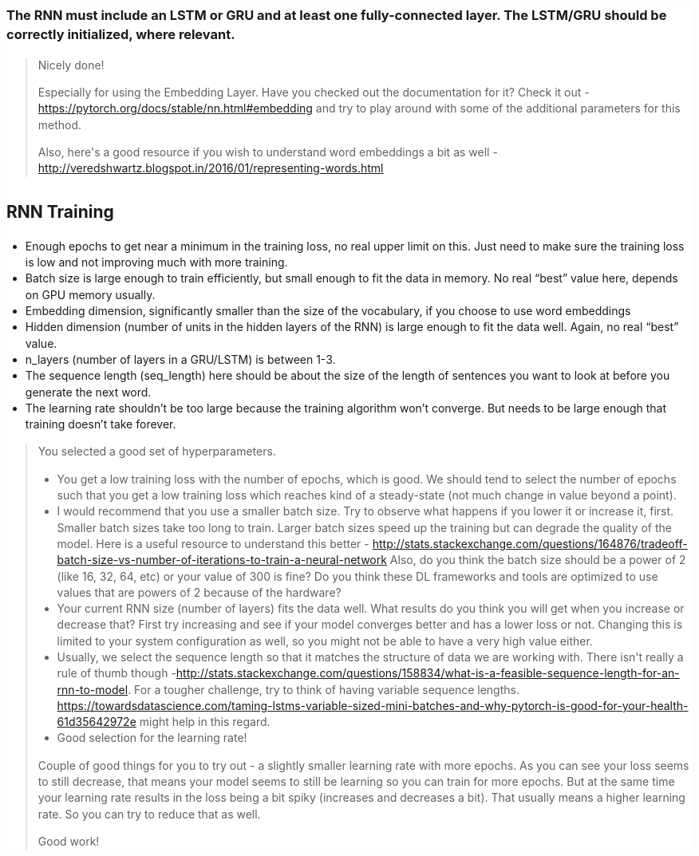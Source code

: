 ### The RNN must include an LSTM or GRU and at least one fully-connected layer. The LSTM/GRU should be correctly initialized, where relevant.

> Nicely done!
> 
> Especially for using the Embedding Layer. Have you checked out the documentation for it? Check it out - https://pytorch.org/docs/stable/nn.html#embedding and try to play around with some of the additional parameters for this method.
> 
> Also, here's a good resource if you wish to understand word embeddings a bit as well - http://veredshwartz.blogspot.in/2016/01/representing-words.html

## RNN Training
 * Enough epochs to get near a minimum in the training loss, no real upper limit on this. Just need to make sure the training loss is low and not improving much with more training.
 * Batch size is large enough to train efficiently, but small enough to fit the data in memory. No real “best” value here, depends on GPU memory usually.
 * Embedding dimension, significantly smaller than the size of the vocabulary, if you choose to use word embeddings
 * Hidden dimension (number of units in the hidden layers of the RNN) is large enough to fit the data well. Again, no real “best” value.
 * n_layers (number of layers in a GRU/LSTM) is between 1-3.
 * The sequence length (seq_length) here should be about the size of the length of sentences you want to look at before you generate the next word.
 * The learning rate shouldn’t be too large because the training algorithm won’t converge. But needs to be large enough that training doesn’t take forever.
> You selected a good set of hyperparameters.
> 
> * You get a low training loss with the number of epochs, which is good. We should tend to select the number of epochs such that you get a low training loss which reaches kind of a steady-state (not much change in value beyond a point).
> * I would recommend that you use a smaller batch size. Try to observe what happens if you lower it or increase it, first. Smaller batch sizes take too long to train. Larger batch sizes speed up the training but can degrade the quality of the model. Here is a useful resource to understand this better - http://stats.stackexchange.com/questions/164876/tradeoff-batch-size-vs-number-of-iterations-to-train-a-neural-network Also, do you think the batch size should be a power of 2 (like 16, 32, 64, etc) or your value of 300 is fine? Do you think these DL frameworks and tools are optimized to use values that are powers of 2 because of the hardware?
> * Your current RNN size (number of layers) fits the data well. What results do you think you will get when you increase or decrease that? First try increasing and see if your model converges better and has a lower loss or not. Changing this is limited to your system configuration as well, so you might not be able to have a very high value either.
> * Usually, we select the sequence length so that it matches the structure of data we are working with. There isn't really a rule of thumb though -http://stats.stackexchange.com/questions/158834/what-is-a-feasible-sequence-length-for-an-rnn-to-model. For a tougher challenge, try to think of having variable sequence lengths. https://towardsdatascience.com/taming-lstms-variable-sized-mini-batches-and-why-pytorch-is-good-for-your-health-61d35642972e might help in this regard.
> * Good selection for the learning rate!
> 
> Couple of good things for you to try out - a slightly smaller learning rate with more epochs. As you can see your loss seems to still decrease, that means your model seems to still be learning so you can train for more epochs. But at the same time your learning rate results in the loss being a bit spiky (increases and decreases a bit). That usually means a higher learning rate. So you can try to reduce that as well.
> 
> Good work!

